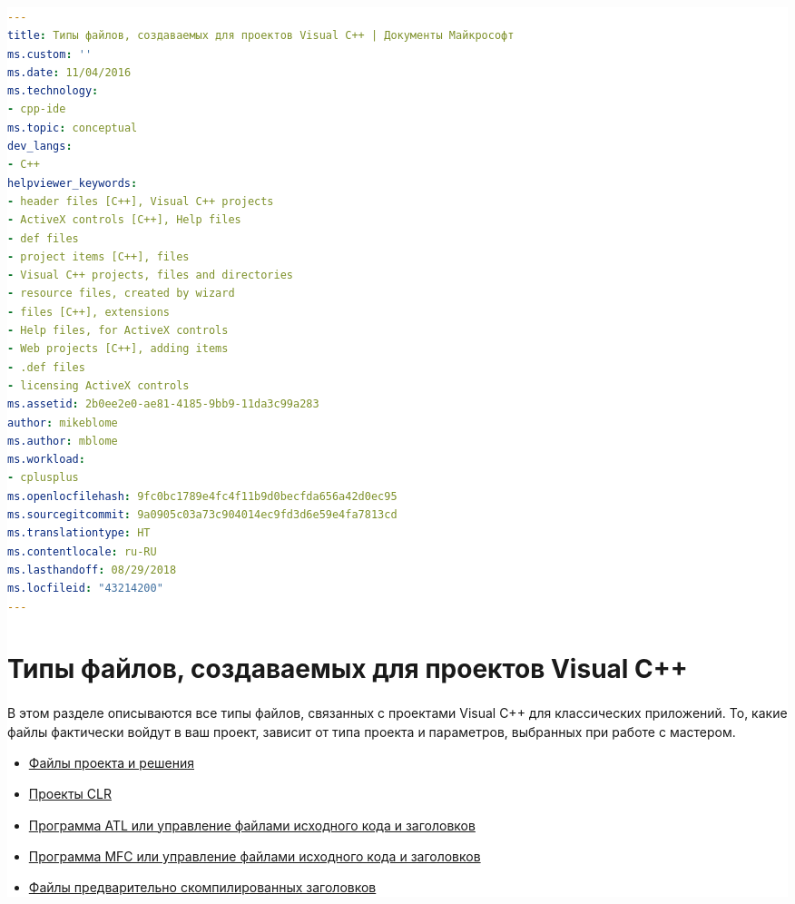 ```yaml
---
title: Типы файлов, создаваемых для проектов Visual C++ | Документы Майкрософт
ms.custom: ''
ms.date: 11/04/2016
ms.technology:
- cpp-ide
ms.topic: conceptual
dev_langs:
- C++
helpviewer_keywords:
- header files [C++], Visual C++ projects
- ActiveX controls [C++], Help files
- def files
- project items [C++], files
- Visual C++ projects, files and directories
- resource files, created by wizard
- files [C++], extensions
- Help files, for ActiveX controls
- Web projects [C++], adding items
- .def files
- licensing ActiveX controls
ms.assetid: 2b0ee2e0-ae81-4185-9bb9-11da3c99a283
author: mikeblome
ms.author: mblome
ms.workload:
- cplusplus
ms.openlocfilehash: 9fc0bc1789e4fc4f11b9d0becfda656a42d0ec95
ms.sourcegitcommit: 9a0905c03a73c904014ec9fd3d6e59e4fa7813cd
ms.translationtype: HT
ms.contentlocale: ru-RU
ms.lasthandoff: 08/29/2018
ms.locfileid: "43214200"
---
```

# <a name="file-types-created-for-visual-c-projects"></a>Типы файлов, создаваемых для проектов Visual C++
В этом разделе описываются все типы файлов, связанных с проектами Visual C++ для классических приложений. То, какие файлы фактически войдут в ваш проект, зависит от типа проекта и параметров, выбранных при работе с мастером.  
  
-   [Файлы проекта и решения](../ide/project-and-solution-files.md)  
  
-   [Проекты CLR](../ide/files-created-for-clr-projects.md)  
  
-   [Программа ATL или управление файлами исходного кода и заголовков](../ide/atl-program-or-control-source-and-header-files.md)  
  
-   [Программа MFC или управление файлами исходного кода и заголовков](../ide/mfc-program-or-control-source-and-header-files.md)  
  
-   [Файлы предварительно скомпилированных заголовков](../ide/precompiled-header-files.md)  
  